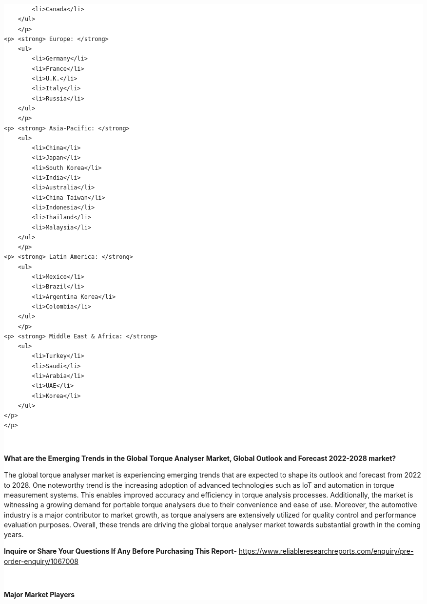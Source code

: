             <li>Canada</li>
        </ul>
        </p> 
    <p> <strong> Europe: </strong>
        <ul>
            <li>Germany</li>
            <li>France</li>
            <li>U.K.</li>
            <li>Italy</li>
            <li>Russia</li>
        </ul>
        </p> 
    <p> <strong> Asia-Pacific: </strong>
        <ul>
            <li>China</li>
            <li>Japan</li>
            <li>South Korea</li>
            <li>India</li>
            <li>Australia</li>
            <li>China Taiwan</li>
            <li>Indonesia</li>
            <li>Thailand</li>
            <li>Malaysia</li>
        </ul>
        </p> 
    <p> <strong> Latin America: </strong>
        <ul>
            <li>Mexico</li>
            <li>Brazil</li>
            <li>Argentina Korea</li>
            <li>Colombia</li>
        </ul>
        </p> 
    <p> <strong> Middle East & Africa: </strong>
        <ul>
            <li>Turkey</li>
            <li>Saudi</li>
            <li>Arabia</li>
            <li>UAE</li>
            <li>Korea</li>
        </ul>
    </p>
    </p>
<p>&nbsp;</p>
<p><strong>What are the Emerging Trends in the Global Torque Analyser Market, Global Outlook and Forecast 2022-2028 market?</strong></p>
<p><p>The global torque analyser market is experiencing emerging trends that are expected to shape its outlook and forecast from 2022 to 2028. One noteworthy trend is the increasing adoption of advanced technologies such as IoT and automation in torque measurement systems. This enables improved accuracy and efficiency in torque analysis processes. Additionally, the market is witnessing a growing demand for portable torque analysers due to their convenience and ease of use. Moreover, the automotive industry is a major contributor to market growth, as torque analysers are extensively utilized for quality control and performance evaluation purposes. Overall, these trends are driving the global torque analyser market towards substantial growth in the coming years.</p></p>
<p><strong>Inquire or Share Your Questions If Any Before Purchasing This Report</strong>- <a href="https://www.reliableresearchreports.com/enquiry/pre-order-enquiry/1067008">https://www.reliableresearchreports.com/enquiry/pre-order-enquiry/1067008</a></p>
<p>&nbsp;</p>
<p><strong>Major Market Players</strong></p>